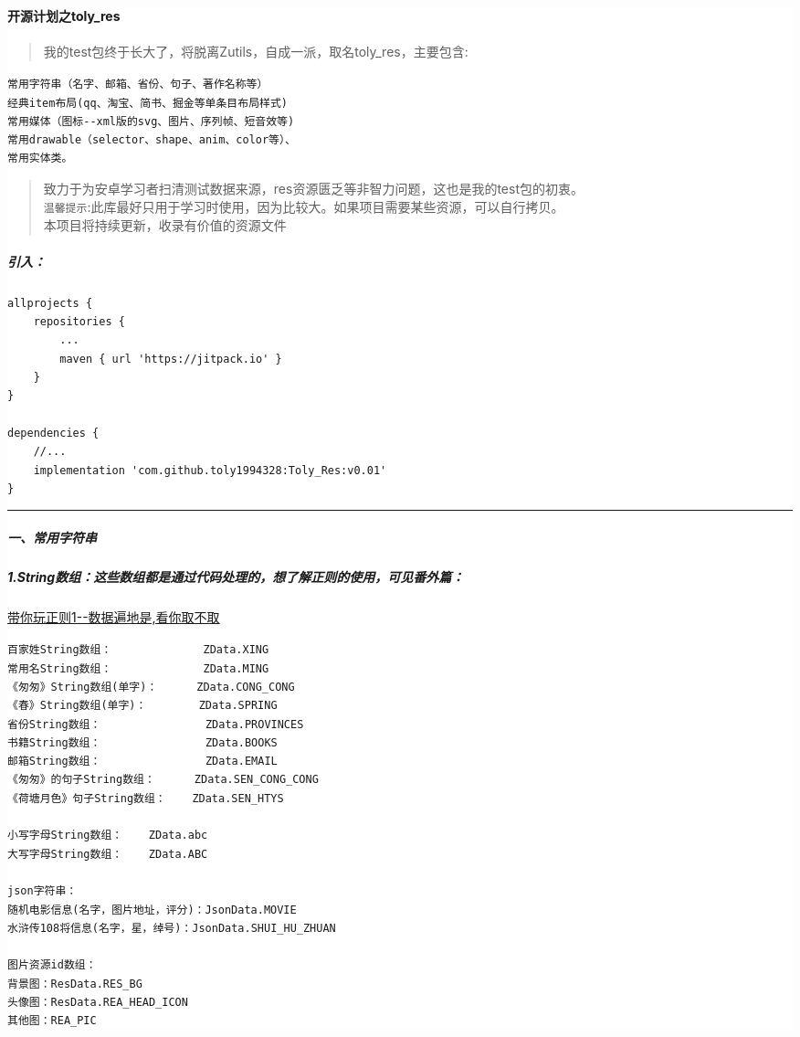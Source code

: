 #### 开源计划之toly_res
>我的test包终于长大了，将脱离Zutils，自成一派，取名toly_res，主要包含:

```
常用字符串（名字、邮箱、省份、句子、著作名称等）
经典item布局(qq、淘宝、简书、掘金等单条目布局样式)
常用媒体（图标--xml版的svg、图片、序列帧、短音效等)
常用drawable（selector、shape、anim、color等）、
常用实体类。
```

>致力于为安卓学习者扫清测试数据来源，res资源匮乏等非智力问题，这也是我的test包的初衷。  
`温馨提示`:此库最好只用于学习时使用，因为比较大。如果项目需要某些资源，可以自行拷贝。  
本项目将持续更新，收录有价值的资源文件

##### 引入：

```
allprojects {
	repositories {
		...
		maven { url 'https://jitpack.io' }
	}
}

dependencies {
    //...
    implementation 'com.github.toly1994328:Toly_Res:v0.01'
}
```


---
##### 一、常用字符串
##### 1.String数组：这些数组都是通过代码处理的，想了解正则的使用，可见番外篇：  
[带你玩正则1--数据遍地是,看你取不取](https://www.jianshu.com/p/7a08cc91e674)

```
百家姓String数组：              ZData.XING
常用名String数组：              ZData.MING
《匆匆》String数组(单字)：      ZData.CONG_CONG
《春》String数组(单字)：        ZData.SPRING
省份String数组：                ZData.PROVINCES
书籍String数组：                ZData.BOOKS
邮箱String数组：                ZData.EMAIL
《匆匆》的句子String数组：      ZData.SEN_CONG_CONG
《荷塘月色》句子String数组：    ZData.SEN_HTYS

小写字母String数组：    ZData.abc
大写字母String数组：    ZData.ABC

json字符串：
随机电影信息(名字，图片地址，评分)：JsonData.MOVIE
水浒传108将信息(名字，星，绰号)：JsonData.SHUI_HU_ZHUAN

图片资源id数组：
背景图：ResData.RES_BG
头像图：ResData.REA_HEAD_ICON
其他图：REA_PIC
```
